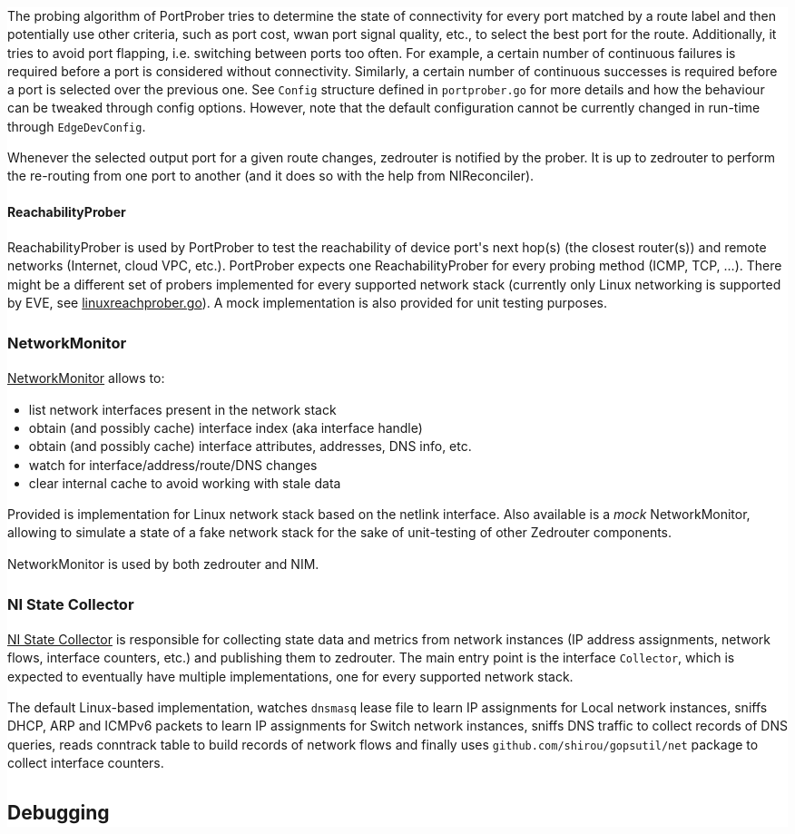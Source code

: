 The probing algorithm of PortProber tries to determine the state of connectivity for every
port matched by a route label and then potentially use other criteria, such as port cost,
wwan port signal quality, etc., to select the best port for the route.
Additionally, it tries to avoid port flapping, i.e. switching between ports too often.
For example, a certain number of continuous failures is required before a port is considered
without connectivity. Similarly, a certain number of continuous successes is required before
a port is selected over the previous one. See `Config` structure defined in `portprober.go`
for more details and how the behaviour can be tweaked through config options. However, note
that the default configuration cannot be currently changed in run-time through `EdgeDevConfig`.

Whenever the selected output port for a given route changes, zedrouter is notified
by the prober. It is up to zedrouter to perform the re-routing from one port to another
(and it does so with the help from NIReconciler).

#### ReachabilityProber

ReachabilityProber is used by PortProber to test the reachability of device port's
next hop(s) (the closest router(s)) and remote networks (Internet, cloud VPC, etc.).
PortProber expects one ReachabilityProber for every probing method (ICMP, TCP, ...).
There might be a different set of probers implemented for every supported network
stack (currently only Linux networking is supported by EVE, see [linuxreachprober.go](../portprober/linuxreachprober.go)).
A mock implementation is also provided for unit testing purposes.

### NetworkMonitor

[NetworkMonitor](../netmonitor/netmonitor.go) allows to:

* list network interfaces present in the network stack
* obtain (and possibly cache) interface index (aka interface handle)
* obtain (and possibly cache) interface attributes, addresses, DNS info, etc.
* watch for interface/address/route/DNS changes
* clear internal cache to avoid working with stale data

Provided is implementation for Linux network stack based on the netlink interface.
Also available is a *mock* NetworkMonitor, allowing to simulate a state of a fake
network stack for the sake of unit-testing of other Zedrouter components.

NetworkMonitor is used by both zedrouter and NIM.

### NI State Collector

[NI State Collector](../nistate/statecollector.go) is responsible for collecting
state data and metrics from network instances (IP address assignments, network flows,
interface counters, etc.) and publishing them to zedrouter.
The main entry point is the interface `Collector`, which is expected to eventually
have multiple implementations, one for every supported network stack.

The default Linux-based implementation, watches `dnsmasq` lease file to learn
IP assignments for Local network instances, sniffs DHCP, ARP and ICMPv6 packets
to learn IP assignments for Switch network instances, sniffs DNS traffic to collect
records of DNS queries, reads conntrack table to build records of network flows and
finally uses `github.com/shirou/gopsutil/net` package to collect interface counters.

## Debugging
